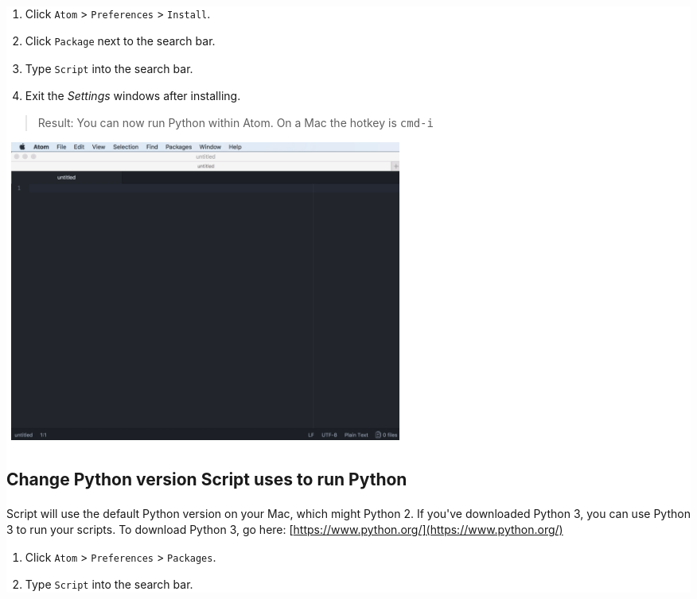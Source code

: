 1. Click  `Atom` > `Preferences` > `Install`.

2. Click `Package` next to the search bar.

3. Type `Script` into the search bar.

4. Exit the *Settings* windows after installing.

> Result: You can now run Python within Atom. On a Mac the hotkey is <kbd>cmd-i</kbd>

<img alt="video" src="assets/install-Script.gif" width="500" height="375">

## Change Python version Script uses to run Python

Script will use the default Python version on your Mac, which might Python 2. If you've downloaded Python 3, you can use Python 3 to run your scripts.
To download Python 3, go here: [https://www.python.org/](https://www.python.org/)

1. Click `Atom` > `Preferences` > `Packages`.

2. Type `Script` into the search bar.
